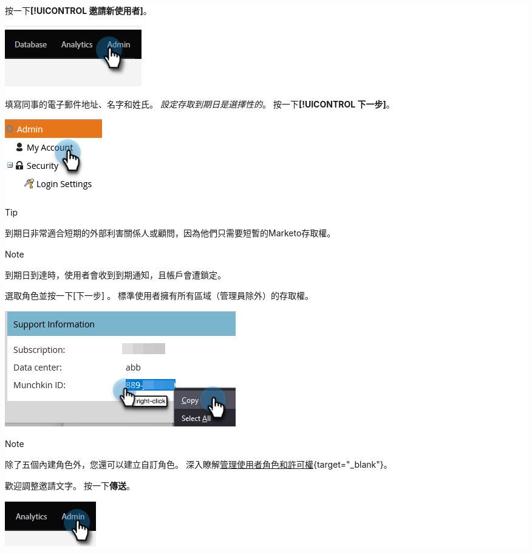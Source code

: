 按一下&#x200B;**[!UICONTROL 邀請新使用者]**。

![](assets/setup-steps-4.png)

填寫同事的電子郵件地址、名字和姓氏。 _設定存取到期日是選擇性的_。 按一下&#x200B;**[!UICONTROL 下一步]**。

![](assets/setup-steps-5.png)

>[!TIP]
>
>到期日非常適合短期的外部利害關係人或顧問，因為他們只需要短暫的Marketo存取權。

>[!NOTE]
>
>到期日到達時，使用者會收到到期通知，且帳戶會遭鎖定。

選取角色並按一下[下一步] **&#x200B;**。 標準使用者擁有所有區域（管理員除外）的存取權。

![](assets/setup-steps-6.png)

>[!NOTE]
>
>除了五個內建角色外，您還可以建立自訂角色。 深入瞭解[管理使用者角色和許可權](/help/marketo/product-docs/administration/users-and-roles/managing-user-roles-and-permissions.md){target="_blank"}。

歡迎調整邀請文字。 按一下&#x200B;**傳送**。

![](assets/setup-steps-7.png)
